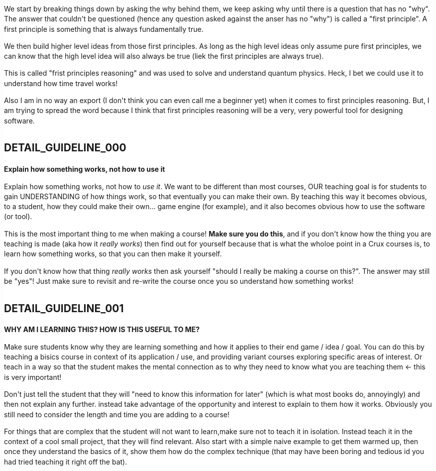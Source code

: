 We start by breaking things down by asking the why behind them, we keep asking why until there is a question that has no "why". The answer that couldn't be questioned (hence any question asked against the anser has no "why") is called a "first principle". A first principle is something that is always fundamentally true.

We then build higher level ideas from those first principles. As long as the high level ideas only assume pure first principles, we can know that the high level idea will also always be true (liek the first principles are always true).

This is called "frist principles reasoning" and was used to solve and understand quantum physics. Heck, I bet we could use it to understand how time travel works!

Also I am in no way an export (I don't think you can even call me a beginner yet) when it comes to first principles reasoning. But, I am trying to spread the word because I think that first principles reasoning will be a very, very powerful tool for designing software. 


## DETAIL_GUIDELINE_000
**Explain how something works, not how to use it**

Explain how something works, not how to *use it*. We want to be different than most courses, OUR teaching goal is for students to gain UNDERSTANDING of how things work, so that eventually you can make their own. By teaching this way it becomes obvious, to a student, how they could make their own... game engine (for example), and it also becomes obvious how to use the software (or tool).

This is the most important thing to me when making a course! **Make sure you do this**, and if you don't know how the thing you are teaching is made (aka how it *really works*) then find out for yourself because that is what the wholoe point in a Crux courses is, to learn how something works, so that you can then make it yourself.

If you don't know how that thing *really works* then ask yourself "should I really be making a course on this?". The answer may still be "yes"! Just make sure to revisit and re-write the course once you so understand how something works!


## DETAIL_GUIDELINE_001
**WHY AM I LEARNING THIS? HOW IS THIS USEFUL TO ME?**

Make sure students know why they are learning something and how it applies to their end game / idea / goal. You can do this by teaching a bisics course in context of its application / use, and providing variant courses exploring specific areas of interest. Or teach in a way so that the student makes the mental connection as to why they need to know what you are teaching them <- this is very important!

Don't just tell the student that they will "need to know this information for later" (which is what most books do, annoyingly) and then not explain any further. instead take advantage of the opportunity and interest to explain to them how it works. Obviously you still need to consider the length and time you are adding to a course!

For things that are complex that the student will not want to learn,make sure not to teach it in isolation. Instead teach it in the context of a cool small project, that they will find relevant. Also start with a simple naive example to get them warmed up, then once they understand the basics of it, show them how do the complex technique (that may have been boring and tedious id you had tried teaching it right off the bat).
